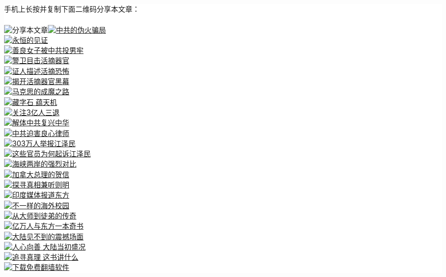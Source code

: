 ####
手机上长按并复制下面二维码分享本文章：<br><br><img src="http://www.hehaibao.com/qr/index.php?m=1&e=L&p=10&t=&d=https://github.com/woywz155/djy/blob/master/gb/16/6/22/n8024548.md%231" title="分享本文章"></td><td VALIGN=TOP><a href="https://github.com/woywz155/djy/blob/master/gb/16/1/21/n4622075.md?dfh#1" target="_blank"><img src="https://raw.githubusercontent.com/woywz155/djy/master/gb/300/wei-f1.jpg" title="中共的伪火骗局"  alt="中共的伪火骗局"></a><br><a href="https://github.com/woywz155/yh/blob/master/README.md?dfh#1" target="_blank"><img src="https://raw.githubusercontent.com/woywz155/djy/master/gb/300/yong-h.jpg" title="永恒的见证"  alt="永恒的见证"></a><br><a href="https://github.com/woywz155/djy/blob/master/gb/13/9/29/n3974789.md?dfh#1" target="_blank"><img src="https://raw.githubusercontent.com/woywz155/djy/master/gb/300/shang-lnz.jpg" title="善良女子被中共投男牢"  alt="善良女子被中共投男牢"></a><br><a href="https://github.com/woywz155/djy/blob/master/gb/16/3/16/n4663449.md?dfh#1" target="_blank"><img src="https://raw.githubusercontent.com/woywz155/djy/master/gb/300/huo-z3.jpg" title="警卫目击活摘器官"  alt="警卫目击活摘器官"></a><br><a href="https://github.com/woywz155/djy/blob/master/gb/16/8/7/n8177641.md?dfh#1" target="_blank"><img src="https://raw.githubusercontent.com/woywz155/djy/master/gb/300/huo-z4.jpg" title="证人描述活摘恐怖"  alt="证人描述活摘恐怖"></a><br><a href="https://github.com/woywz155/djy/blob/master/gb/10/4/19/n2881569.md?dfh#1" target="_blank"><img src="https://raw.githubusercontent.com/woywz155/djy/master/gb/300/huo-z1.jpg" title="揭开活摘器官黑幕"  alt="揭开活摘器官黑幕"></a><br><a href="https://github.com/woywz155/djy/blob/master/gb/10/11/7/n3077476.md?dfh#1" target="_blank"><img src="https://raw.githubusercontent.com/woywz155/djy/master/gb/300/ma-ks.jpg" title="马克思的成魔之路"  alt="马克思的成魔之路"></a><br><a href="https://github.com/woywz155/djy/blob/master/gb/14/6/9/n4173977.md?dfh#1" target="_blank"><img src="https://raw.githubusercontent.com/woywz155/djy/master/gb/300/chang-zs.jpg" title="藏字石 蕴天机"  alt="藏字石 蕴天机"></a><br><a href="https://github.com/woywz155/djy/blob/master/gb/18/5/10/n10381511.md?dfh#1" target="_blank"><img src="https://raw.githubusercontent.com/woywz155/djy/master/gb/300/st1.jpg" title="关注3亿人三退"  alt="关注3亿人三退"></a><br><a href="https://github.com/woywz155/djy/blob/master/gb/18/3/21/n10237682.md?dfh#1" target="_blank"><img src="https://raw.githubusercontent.com/woywz155/djy/master/gb/300/jie-t.jpg" title="解体中共复兴中华"  alt="解体中共复兴中华"></a><br><a href="https://github.com/woywz155/djy/blob/master/gb/9/2/9/n2422991.md?dfh#1" target="_blank"><img src="https://raw.githubusercontent.com/woywz155/djy/master/gb/300/gao-zs.jpg" title="中共迫害良心律师"  alt="中共迫害良心律师"></a><br><a href="https://github.com/woywz155/djy/blob/master/gb/18/12/9/n10900044.md?dfh#1" target="_blank"><img src="https://raw.githubusercontent.com/woywz155/djy/master/gb/300/sj1.jpg" title="303万人举报江泽民"  alt="303万人举报江泽民"></a><br><a href="https://github.com/woywz155/djy/blob/master/gb/18/8/28/n10672014.md?dfh#1" target="_blank"><img src="https://raw.githubusercontent.com/woywz155/djy/master/gb/300/sj2.jpg" title="这些官员为何起诉江泽民"  alt="这些官员为何起诉江泽民"></a><br><a href="https://github.com/woywz155/djy/blob/master/gb/8/12/18/n2367165.md?dfh#1" target="_blank"><img src="https://raw.githubusercontent.com/woywz155/djy/master/gb/300/liangan.jpg" title="海峡两岸的强烈对比"  alt="海峡两岸的强烈对比"></a><br><a href="https://github.com/woywz155/djy/blob/master/gb/15/5/5/n4427238.md?dfh#1" target="_blank"><img src="https://raw.githubusercontent.com/woywz155/djy/master/gb/300/jia-ndzl.jpg" title="加拿大总理的贺信"  alt="加拿大总理的贺信"></a><br><a href="https://github.com/woywz155/djy/blob/master/gb/11/6/17/n3289382.md?dfh#1" target="_blank">
<img src="https://raw.githubusercontent.com/woywz155/djy/master/gb/300/xiao-wd.jpg" title="探寻真相兼听则明"  alt="探寻真相兼听则明"></a><br><a href="https://github.com/woywz155/djy/blob/master/gb/18/10/27/n10812623.md?dfh#1" target="_blank"><img src="https://raw.githubusercontent.com/woywz155/djy/master/gb/300/yindu.jpg" title="印度媒体报道东方"  alt="印度媒体报道东方"></a><br><a href="https://github.com/woywz155/djy/blob/master/gb/18/6/9/n10469652.md?dfh#1" target="_blank"><img src="https://raw.githubusercontent.com/woywz155/djy/master/gb/300/xie-j.jpg" title="不一样的海外校园"  alt="不一样的海外校园"></a><br><a href="https://github.com/woywz155/djy/blob/master/gb/7/4/5/n1669415.md?dfh#1" target="_blank"><img src="https://raw.githubusercontent.com/woywz155/djy/master/gb/300/li-up.jpg" title="从大师到徒弟的传奇"  alt="从大师到徒弟的传奇"></a><br><a href="https://github.com/woywz155/djy/blob/master/gb/17/5/26/n9191512.md?dfh#1" target="_blank"><img src="https://raw.githubusercontent.com/woywz155/djy/master/gb/300/zfl2.jpg" title="亿万人与东方一本奇书"  alt="亿万人与东方一本奇书"></a><br><a href="https://github.com/woywz155/djy/blob/master/gb/13/11/27/n4020290.md?dfh#1" target="_blank"><img src="https://raw.githubusercontent.com/woywz155/djy/master/gb/300/zhen-h.jpg" title="大陆见不到的震撼场面"  alt="大陆见不到的震撼场面"></a><br><a href="https://github.com/woywz155/djy/blob/master/gb/15/7/17/n4482910.md?dfh#1" target="_blank"><img src="https://raw.githubusercontent.com/woywz155/djy/master/gb/300/dalu-sk.jpg" title="人心向善 大陆当初盛况"  alt="人心向善 大陆当初盛况"></a><br><a href="https://github.com/woywz155/djy/blob/master/gb/9/10/15/n2689419.md?dfh#1" target="_blank"><img src="https://raw.githubusercontent.com/woywz155/djy/master/gb/300/zfl1.jpg" title="追寻真理 这书讲什么"  alt="追寻真理 这书讲什么"></a><br><a href="https://github.com/woywz155/www/blob/master/README.md?dfh#1" target="_blank"><img src="https://raw.githubusercontent.com/woywz155/djy/master/gb/300/fq1.jpg" title="下载免费翻墙软件"  alt="下载免费翻墙软件"></a><br></td></tr></table>
